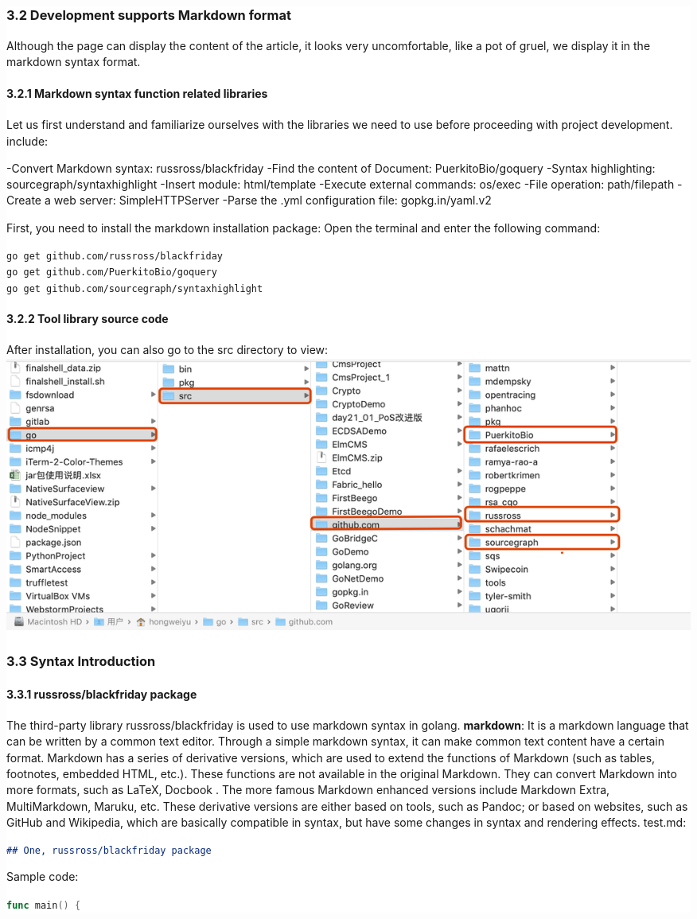 ### 3.2 Development supports Markdown format
Although the page can display the content of the article, it looks very uncomfortable, like a pot of gruel, we display it in the markdown syntax format.
#### 3.2.1 Markdown syntax function related libraries
Let us first understand and familiarize ourselves with the libraries we need to use before proceeding with project development. include:

-Convert Markdown syntax: russross/blackfriday
-Find the content of Document: PuerkitoBio/goquery
-Syntax highlighting: sourcegraph/syntaxhighlight
-Insert module: html/template
-Execute external commands: os/exec
-File operation: path/filepath
-Create a web server: SimpleHTTPServer
-Parse the .yml configuration file: gopkg.in/yaml.v2

First, you need to install the markdown installation package:
Open the terminal and enter the following command:
```shell
go get github.com/russross/blackfriday
go get github.com/PuerkitoBio/goquery
go get github.com/sourcegraph/syntaxhighlight
```

#### 3.2.2 Tool library source code
After installation, you can also go to the src directory to view:
![View Tool Library Download](./img/WX20190522-144232@2x.png)

### 3.3 Syntax Introduction
#### 3.3.1 russross/blackfriday package
The third-party library russross/blackfriday is used to use markdown syntax in golang.
**markdown**: It is a markdown language that can be written by a common text editor. Through a simple markdown syntax, it can make common text content have a certain format. 
Markdown has a series of derivative versions, which are used to extend the functions of Markdown (such as tables, footnotes, embedded HTML, etc.). These functions are not available in the original Markdown. They can convert Markdown into more formats, such as LaTeX, Docbook . The more famous Markdown enhanced versions include Markdown Extra, MultiMarkdown, Maruku, etc. These derivative versions are either based on tools, such as Pandoc; or based on websites, such as GitHub and Wikipedia, which are basically compatible in syntax, but have some changes in syntax and rendering effects.
test.md:
```markdown
## One, russross/blackfriday package
```
Sample code:
```go
func main() {
```